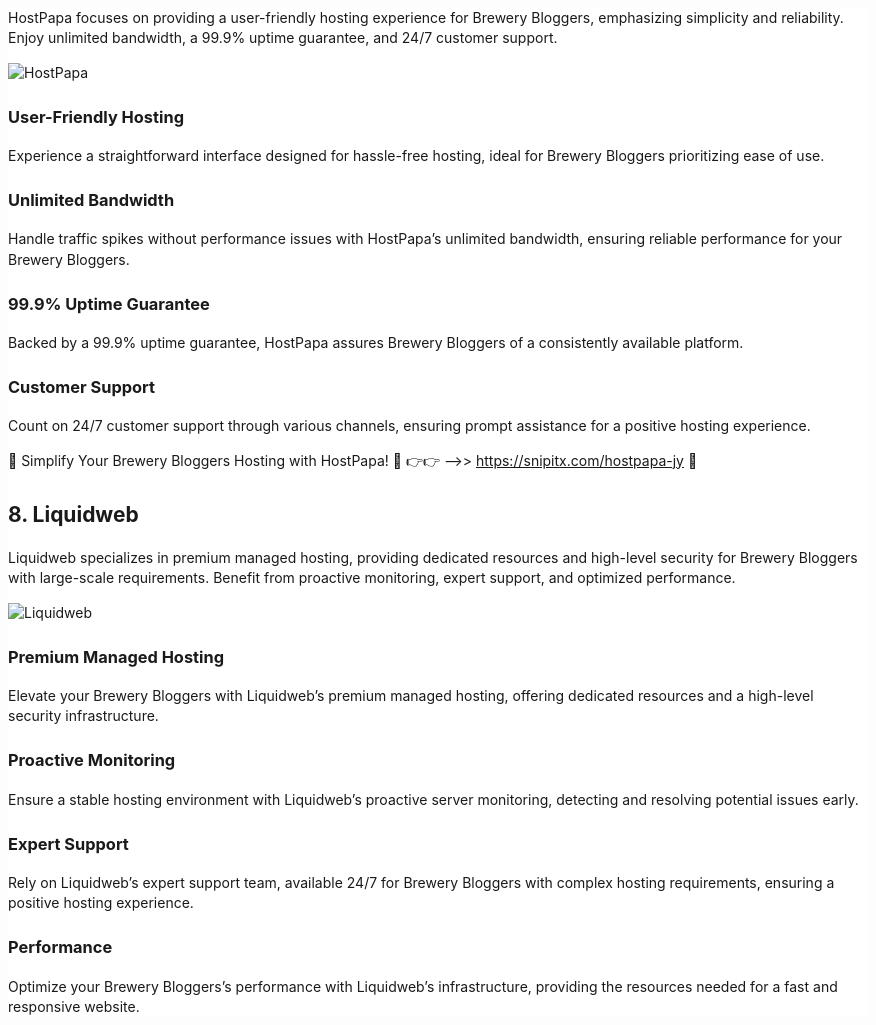 HostPapa focuses on providing a user-friendly hosting experience for Brewery Bloggers, emphasizing simplicity and reliability. Enjoy unlimited bandwidth, a 99.9% uptime guarantee, and 24/7 customer support.

![HostPapa](https://i.imgur.com/ouDTkvl.jpeg "HostPapa Hosting")

### User-Friendly Hosting
Experience a straightforward interface designed for hassle-free hosting, ideal for Brewery Bloggers prioritizing ease of use.

### Unlimited Bandwidth
Handle traffic spikes without performance issues with HostPapa’s unlimited bandwidth, ensuring reliable performance for your Brewery Bloggers.

### 99.9% Uptime Guarantee
Backed by a 99.9% uptime guarantee, HostPapa assures Brewery Bloggers of a consistently available platform.

### Customer Support
Count on 24/7 customer support through various channels, ensuring prompt assistance for a positive hosting experience.

🌈 Simplify Your Brewery Bloggers Hosting with HostPapa! 🚀
👉👉 -->> https://snipitx.com/hostpapa-jy 🚀

## 8. Liquidweb

Liquidweb specializes in premium managed hosting, providing dedicated resources and high-level security for Brewery Bloggers with large-scale requirements. Benefit from proactive monitoring, expert support, and optimized performance.

![Liquidweb](https://i.imgur.com/4IvT9SC.jpeg "Liquidweb Hosting")

### Premium Managed Hosting
Elevate your Brewery Bloggers with Liquidweb’s premium managed hosting, offering dedicated resources and a high-level security infrastructure.

### Proactive Monitoring
Ensure a stable hosting environment with Liquidweb’s proactive server monitoring, detecting and resolving potential issues early.

### Expert Support
Rely on Liquidweb’s expert support team, available 24/7 for Brewery Bloggers with complex hosting requirements, ensuring a positive hosting experience.

### Performance
Optimize your Brewery Bloggers’s performance with Liquidweb’s infrastructure, providing the resources needed for a fast and responsive website.
